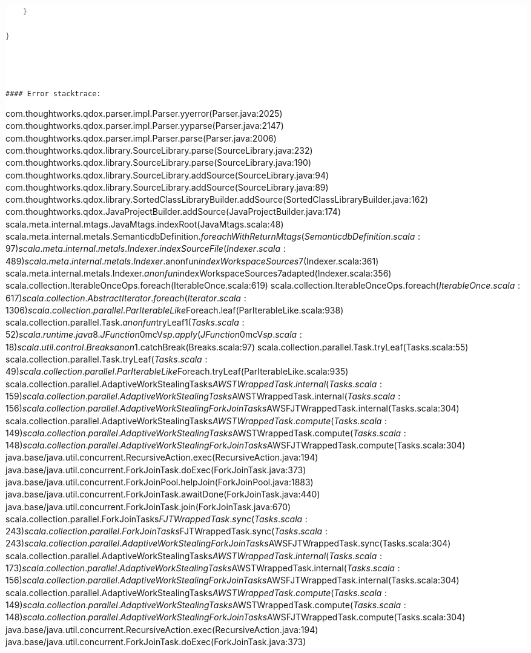 ```java
	}

}
```

```



#### Error stacktrace:

```
com.thoughtworks.qdox.parser.impl.Parser.yyerror(Parser.java:2025)
	com.thoughtworks.qdox.parser.impl.Parser.yyparse(Parser.java:2147)
	com.thoughtworks.qdox.parser.impl.Parser.parse(Parser.java:2006)
	com.thoughtworks.qdox.library.SourceLibrary.parse(SourceLibrary.java:232)
	com.thoughtworks.qdox.library.SourceLibrary.parse(SourceLibrary.java:190)
	com.thoughtworks.qdox.library.SourceLibrary.addSource(SourceLibrary.java:94)
	com.thoughtworks.qdox.library.SourceLibrary.addSource(SourceLibrary.java:89)
	com.thoughtworks.qdox.library.SortedClassLibraryBuilder.addSource(SortedClassLibraryBuilder.java:162)
	com.thoughtworks.qdox.JavaProjectBuilder.addSource(JavaProjectBuilder.java:174)
	scala.meta.internal.mtags.JavaMtags.indexRoot(JavaMtags.scala:48)
	scala.meta.internal.metals.SemanticdbDefinition$.foreachWithReturnMtags(SemanticdbDefinition.scala:97)
	scala.meta.internal.metals.Indexer.indexSourceFile(Indexer.scala:489)
	scala.meta.internal.metals.Indexer.$anonfun$indexWorkspaceSources$7(Indexer.scala:361)
	scala.meta.internal.metals.Indexer.$anonfun$indexWorkspaceSources$7$adapted(Indexer.scala:356)
	scala.collection.IterableOnceOps.foreach(IterableOnce.scala:619)
	scala.collection.IterableOnceOps.foreach$(IterableOnce.scala:617)
	scala.collection.AbstractIterator.foreach(Iterator.scala:1306)
	scala.collection.parallel.ParIterableLike$Foreach.leaf(ParIterableLike.scala:938)
	scala.collection.parallel.Task.$anonfun$tryLeaf$1(Tasks.scala:52)
	scala.runtime.java8.JFunction0$mcV$sp.apply(JFunction0$mcV$sp.scala:18)
	scala.util.control.Breaks$$anon$1.catchBreak(Breaks.scala:97)
	scala.collection.parallel.Task.tryLeaf(Tasks.scala:55)
	scala.collection.parallel.Task.tryLeaf$(Tasks.scala:49)
	scala.collection.parallel.ParIterableLike$Foreach.tryLeaf(ParIterableLike.scala:935)
	scala.collection.parallel.AdaptiveWorkStealingTasks$AWSTWrappedTask.internal(Tasks.scala:159)
	scala.collection.parallel.AdaptiveWorkStealingTasks$AWSTWrappedTask.internal$(Tasks.scala:156)
	scala.collection.parallel.AdaptiveWorkStealingForkJoinTasks$AWSFJTWrappedTask.internal(Tasks.scala:304)
	scala.collection.parallel.AdaptiveWorkStealingTasks$AWSTWrappedTask.compute(Tasks.scala:149)
	scala.collection.parallel.AdaptiveWorkStealingTasks$AWSTWrappedTask.compute$(Tasks.scala:148)
	scala.collection.parallel.AdaptiveWorkStealingForkJoinTasks$AWSFJTWrappedTask.compute(Tasks.scala:304)
	java.base/java.util.concurrent.RecursiveAction.exec(RecursiveAction.java:194)
	java.base/java.util.concurrent.ForkJoinTask.doExec(ForkJoinTask.java:373)
	java.base/java.util.concurrent.ForkJoinPool.helpJoin(ForkJoinPool.java:1883)
	java.base/java.util.concurrent.ForkJoinTask.awaitDone(ForkJoinTask.java:440)
	java.base/java.util.concurrent.ForkJoinTask.join(ForkJoinTask.java:670)
	scala.collection.parallel.ForkJoinTasks$FJTWrappedTask.sync(Tasks.scala:243)
	scala.collection.parallel.ForkJoinTasks$FJTWrappedTask.sync$(Tasks.scala:243)
	scala.collection.parallel.AdaptiveWorkStealingForkJoinTasks$AWSFJTWrappedTask.sync(Tasks.scala:304)
	scala.collection.parallel.AdaptiveWorkStealingTasks$AWSTWrappedTask.internal(Tasks.scala:173)
	scala.collection.parallel.AdaptiveWorkStealingTasks$AWSTWrappedTask.internal$(Tasks.scala:156)
	scala.collection.parallel.AdaptiveWorkStealingForkJoinTasks$AWSFJTWrappedTask.internal(Tasks.scala:304)
	scala.collection.parallel.AdaptiveWorkStealingTasks$AWSTWrappedTask.compute(Tasks.scala:149)
	scala.collection.parallel.AdaptiveWorkStealingTasks$AWSTWrappedTask.compute$(Tasks.scala:148)
	scala.collection.parallel.AdaptiveWorkStealingForkJoinTasks$AWSFJTWrappedTask.compute(Tasks.scala:304)
	java.base/java.util.concurrent.RecursiveAction.exec(RecursiveAction.java:194)
	java.base/java.util.concurrent.ForkJoinTask.doExec(ForkJoinTask.java:373)